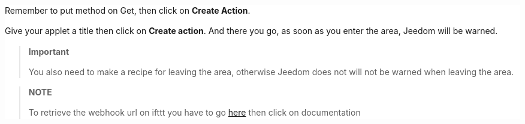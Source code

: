 Remember to put method on Get, then click on **Create Action**.

Give your applet a title then click on **Create action**. And there you go, as soon as you enter the area, Jeedom will be warned.

> **Important**
>
> You also need to make a recipe for leaving the area, otherwise Jeedom does not
> will not be warned when leaving the area.

> **NOTE**
>
> To retrieve the webhook url on ifttt you have to go [here](https://ifttt.com/maker_webhooks) then click on documentation
